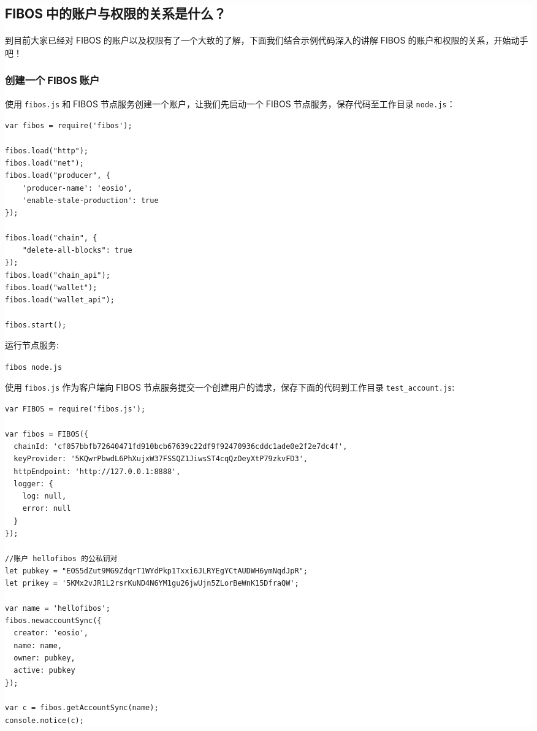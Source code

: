	
## FIBOS 中的账户与权限的关系是什么？

到目前大家已经对 FIBOS 的账户以及权限有了一个大致的了解，下面我们结合示例代码深入的讲解 FIBOS 的账户和权限的关系，开始动手吧！

### 创建一个 FIBOS 账户

使用 `fibos.js` 和 FIBOS 节点服务创建一个账户，让我们先启动一个 FIBOS 节点服务，保存代码至工作目录 `node.js`：

```
var fibos = require('fibos');

fibos.load("http");
fibos.load("net");
fibos.load("producer", {
	'producer-name': 'eosio',
	'enable-stale-production': true
});

fibos.load("chain", {
	"delete-all-blocks": true
});
fibos.load("chain_api");
fibos.load("wallet");
fibos.load("wallet_api");

fibos.start();
```

运行节点服务:
```
fibos node.js
```

使用 `fibos.js` 作为客户端向 FIBOS 节点服务提交一个创建用户的请求，保存下面的代码到工作目录 `test_account.js`:

```
var FIBOS = require('fibos.js');

var fibos = FIBOS({
  chainId: 'cf057bbfb72640471fd910bcb67639c22df9f92470936cddc1ade0e2f2e7dc4f',
  keyProvider: '5KQwrPbwdL6PhXujxW37FSSQZ1JiwsST4cqQzDeyXtP79zkvFD3',
  httpEndpoint: 'http://127.0.0.1:8888',
  logger: {
    log: null,
    error: null
  }
});

//账户 hellofibos 的公私钥对
let pubkey = "EOS5dZut9MG9ZdqrT1WYdPkp1Txxi6JLRYEgYCtAUDWH6ymNqdJpR";
let prikey = '5KMx2vJR1L2rsrKuND4N6YM1gu26jwUjn5ZLorBeWnK15DfraQW';

var name = 'hellofibos';
fibos.newaccountSync({
  creator: 'eosio',
  name: name,
  owner: pubkey,
  active: pubkey
});

var c = fibos.getAccountSync(name);
console.notice(c);
```
